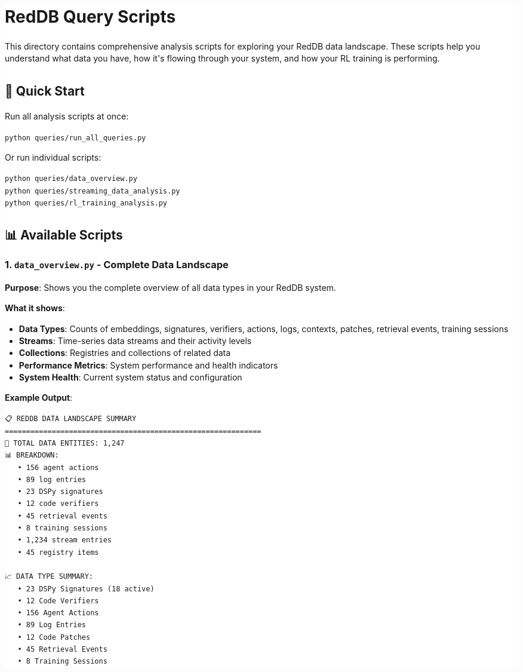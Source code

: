 # RedDB Query Scripts

This directory contains comprehensive analysis scripts for exploring your RedDB data landscape. These scripts help you understand what data you have, how it's flowing through your system, and how your RL training is performing.

## 🚀 Quick Start

Run all analysis scripts at once:
```bash
python queries/run_all_queries.py
```

Or run individual scripts:
```bash
python queries/data_overview.py
python queries/streaming_data_analysis.py
python queries/rl_training_analysis.py
```

## 📊 Available Scripts

### 1. `data_overview.py` - Complete Data Landscape
**Purpose**: Shows you the complete overview of all data types in your RedDB system.

**What it shows**:
- **Data Types**: Counts of embeddings, signatures, verifiers, actions, logs, contexts, patches, retrieval events, training sessions
- **Streams**: Time-series data streams and their activity levels
- **Collections**: Registries and collections of related data
- **Performance Metrics**: System performance and health indicators
- **System Health**: Current system status and configuration

**Example Output**:
```
📋 REDDB DATA LANDSCAPE SUMMARY
============================================================
🎯 TOTAL DATA ENTITIES: 1,247
📊 BREAKDOWN:
   • 156 agent actions
   • 89 log entries  
   • 23 DSPy signatures
   • 12 code verifiers
   • 45 retrieval events
   • 8 training sessions
   • 1,234 stream entries
   • 45 registry items

📈 DATA TYPE SUMMARY:
   • 23 DSPy Signatures (18 active)
   • 12 Code Verifiers
   • 156 Agent Actions
   • 89 Log Entries
   • 12 Code Patches
   • 45 Retrieval Events
   • 8 Training Sessions
```
